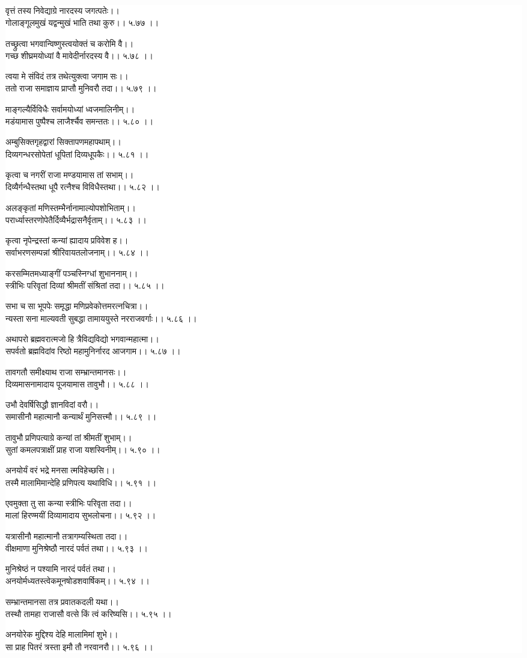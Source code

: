 वृत्तं तस्य निवेद्याग्रे नारदस्य जगत्पतेः।।  
गोलाङ्गूलमुखं यद्वन्मुखं भाति तथा कुरु।। ५.७७ ।।  
  
तच्छ्रुत्वा भगवान्विष्णुस्त्वयोक्तं च करोमि वै।।  
गच्छ शीघ्रमयोध्यां वै मावेदीर्नारदस्य वै।। ५.७८ ।।  
  
त्वया मे संविदं तत्र तथेत्युक्त्वा जगाम सः।।  
ततो राजा समाज्ञाय प्राप्तौ मुनिवरौ तदा।। ५.७९ ।।  
  
माङ्गल्यैर्विविधैः सर्वामयोध्यां ध्वजमालिनीम्।।  
मडंयामास पुष्पैश्च लाजैर्श्चैव समन्ततः।। ५.८० ।।  
  
अम्बुसिक्तगृहद्वारां सिक्तापणमहापथाम्।।  
दिव्यगन्धरसोपेतां धूपितां दिव्यधूपकैः।। ५.८१ ।।  
  
कृत्वा च नगरीं राजा मण्डयामास तां सभाम्।।  
दिव्यैर्गन्धैस्तथा धूपै रत्नैश्च विविधैस्तथा।। ५.८२ ।।  
  
अलङ्कृतां मणिस्तम्भैर्नानामाल्योपशोभिताम्।।  
परार्ध्यास्तरणोपेतैर्दिव्यैर्भद्रासनैर्वृताम्।। ५.८३ ।।  
  
कृत्वा नृपेन्द्रस्तां कन्यां ह्यादाय प्रविवेश ह।।  
सर्वाभरणसम्पन्नां श्रीरिवायतलोजनाम्।। ५.८४ ।।  
  
करसम्मितमध्याङ्गीं पञ्चस्निग्धां शुभाननाम्।।  
स्त्रीभिः परिवृतां दिव्यां श्रीमतीं संश्रितां तदा।। ५.८५ ।।  
  
सभा च सा भूपपेः समृद्धा मणिप्रवेकोत्तमरत्नचित्रा।।  
न्यस्ता सना माल्यवती सुबद्धा तामाययुस्ते नरराजवर्गाः।। ५.८६ ।।  
  
अथापरो ब्रह्मवरात्मजो हि त्रैविद्यविद्यो भगवान्महात्मा।।  
सपर्वतो ब्रह्मविदांव रिष्ठो महामुनिर्नारद आजगाम।। ५.८७ ।।  
  
तावगतौ समीक्ष्याथ राजा सम्भ्रान्तमानसः।।  
दिव्यमासनामादाय पूजयामास तावुभौ।। ५.८८ ।।  
  
उभौ देवर्षिसिद्धौ ज्ञानविदां वरौ।।  
समासीनौ महात्मानौ कन्यार्थं मुनिसत्त्मौ।। ५.८९ ।।  
  
तावुभौ प्रणिपत्याग्रे कन्यां तां श्रीमतीं शुभाम्।।  
सुतां कमलपत्राक्षीं प्राह राजा यशस्विनीम्।। ५.९० ।।  
  
अनयोर्यं वरं भद्रे मनसा त्मविहेच्छसि।।  
तस्मै मालामिमान्देहि प्रणिपत्य यथाविधि।। ५.९१ ।।  
  
एवमुक्ता तु सा कन्या स्त्रीभिः परिवृता तदा।।  
मालां हिरण्मयीं दिव्यामादाय सुभलोचना।। ५.९२ ।।  
  
यत्रासीनौ महात्मानौ तत्रागम्यस्थिता तदा।।  
वीक्षमाणा मुनिश्रेष्ठौ नारदं पर्वतं तथा।। ५.९३ ।।  
  
मुनिश्रेष्ठं न पश्यामि नारदं पर्वतं तथा।।  
अनयोर्मध्यतस्त्वेकमूनषोडशवार्षिकम्।। ५.९४ ।।  
  
सम्भ्रान्तमानसा तत्र प्रवातकदली यथा।।  
तस्थौ तामहा राजासौ वत्से किं त्वं करिष्यसि।। ५.९५ ।।  
  
अनयोरेक मुद्दिश्य देहि मालामिमां शुभे।।  
सा प्राह पितरं त्रस्ता इमौ तौ नरवानरौ।। ५.९६ ।।  
  